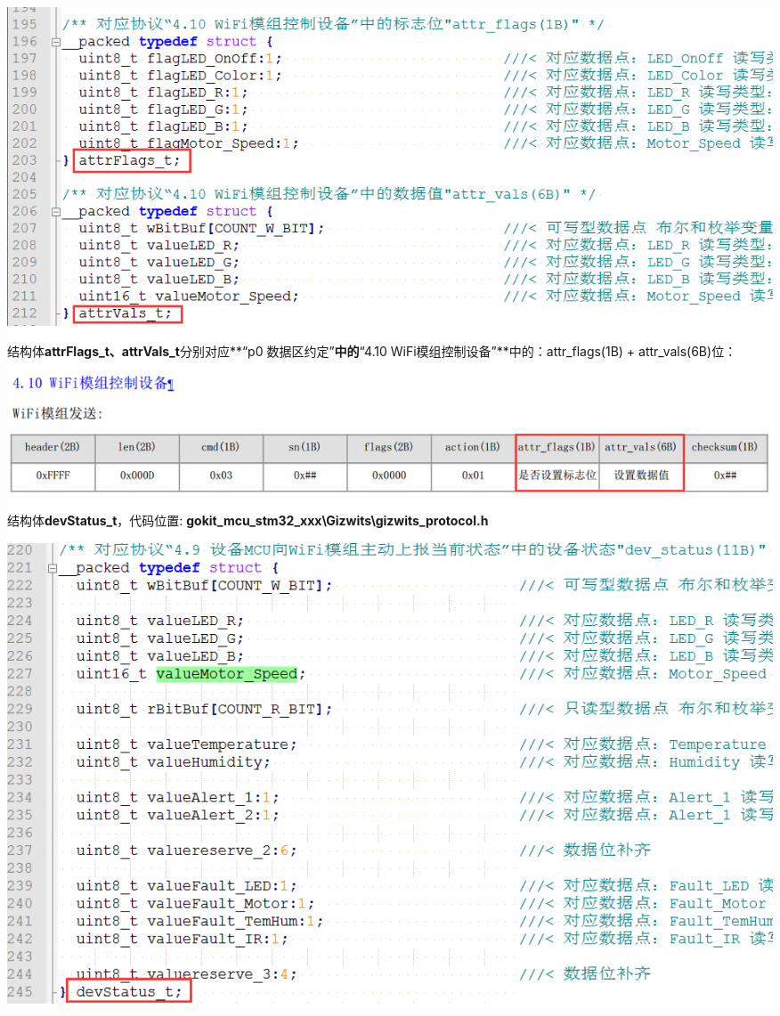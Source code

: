 ![Alt text](/assets/zh-cn/deviceDev/Gokit3Voice/source/image8.png)

结构体**attrFlags_t、attrVals_t**分别对应**“p0 数据区约定”**中的**“4.10 WiFi模组控制设备”**中的：attr_flags(1B) + attr_vals(6B)位：

![Alt text](/assets/zh-cn/deviceDev/Gokit3Voice/source/image9.png)

结构体**devStatus_t**，代码位置: **gokit_mcu_stm32_xxx\Gizwits\gizwits_protocol.h** 

![Alt text](/assets/zh-cn/deviceDev/Gokit3Voice/source/image10.png)
